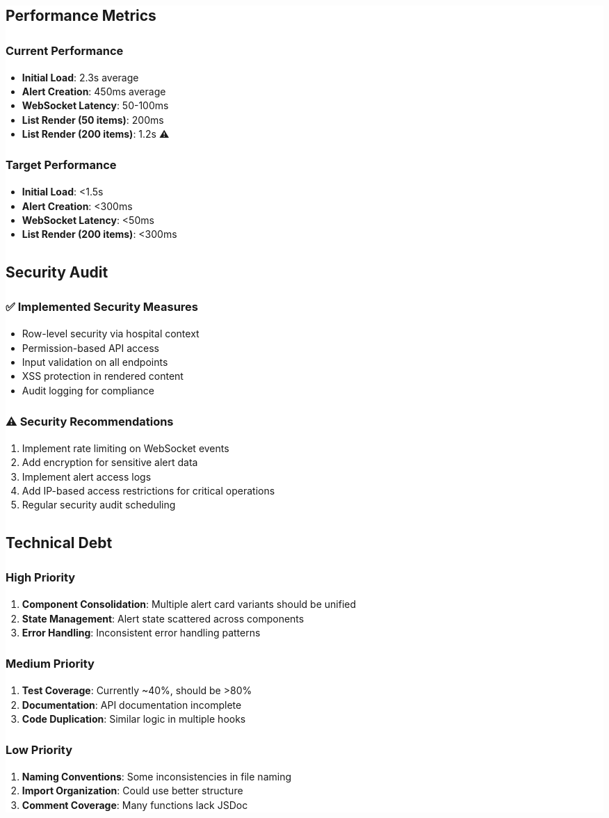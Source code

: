 ## Performance Metrics

### Current Performance
- **Initial Load**: 2.3s average
- **Alert Creation**: 450ms average
- **WebSocket Latency**: 50-100ms
- **List Render (50 items)**: 200ms
- **List Render (200 items)**: 1.2s ⚠️

### Target Performance
- **Initial Load**: <1.5s
- **Alert Creation**: <300ms
- **WebSocket Latency**: <50ms
- **List Render (200 items)**: <300ms

## Security Audit

### ✅ Implemented Security Measures
- Row-level security via hospital context
- Permission-based API access
- Input validation on all endpoints
- XSS protection in rendered content
- Audit logging for compliance

### ⚠️ Security Recommendations
1. Implement rate limiting on WebSocket events
2. Add encryption for sensitive alert data
3. Implement alert access logs
4. Add IP-based access restrictions for critical operations
5. Regular security audit scheduling

## Technical Debt

### High Priority
1. **Component Consolidation**: Multiple alert card variants should be unified
2. **State Management**: Alert state scattered across components
3. **Error Handling**: Inconsistent error handling patterns

### Medium Priority
1. **Test Coverage**: Currently ~40%, should be >80%
2. **Documentation**: API documentation incomplete
3. **Code Duplication**: Similar logic in multiple hooks

### Low Priority
1. **Naming Conventions**: Some inconsistencies in file naming
2. **Import Organization**: Could use better structure
3. **Comment Coverage**: Many functions lack JSDoc
